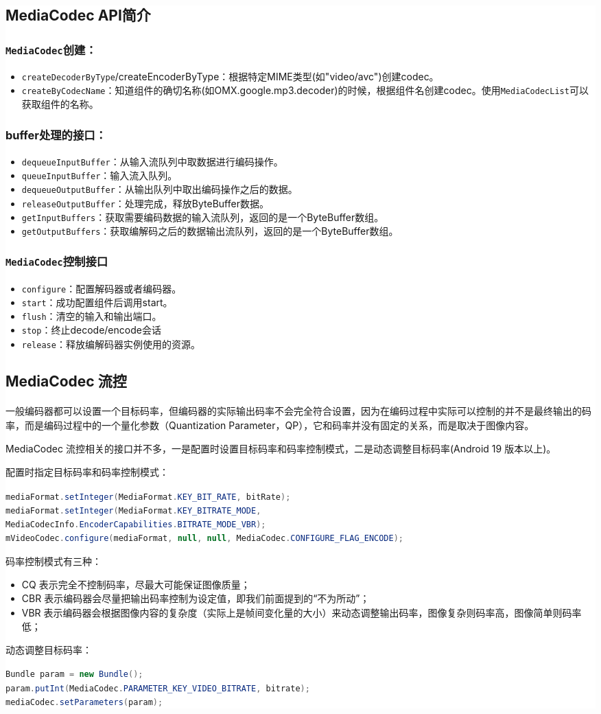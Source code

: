 ## MediaCodec API简介

### `MediaCodec`创建：

- `createDecoderByType`/createEncoderByType：根据特定MIME类型(如"video/avc")创建codec。
- `createByCodecName`：知道组件的确切名称(如OMX.google.mp3.decoder)的时候，根据组件名创建codec。使用`MediaCodecList`可以获取组件的名称。

### buffer处理的接口：

- `dequeueInputBuffer`：从输入流队列中取数据进行编码操作。
- `queueInputBuffer`：输入流入队列。
- `dequeueOutputBuffer`：从输出队列中取出编码操作之后的数据。
- `releaseOutputBuffer`：处理完成，释放ByteBuffer数据。
- `getInputBuffers`：获取需要编码数据的输入流队列，返回的是一个ByteBuffer数组。
- `getOutputBuffers`：获取编解码之后的数据输出流队列，返回的是一个ByteBuffer数组。

### `MediaCodec`控制接口

- `configure`：配置解码器或者编码器。
- `start`：成功配置组件后调用start。
- `flush`：清空的输入和输出端口。
- `stop`：终止decode/encode会话
- `release`：释放编解码器实例使用的资源。

## MediaCodec 流控

一般编码器都可以设置一个目标码率，但编码器的实际输出码率不会完全符合设置，因为在编码过程中实际可以控制的并不是最终输出的码率，而是编码过程中的一个量化参数（Quantization Parameter，QP），它和码率并没有固定的关系，而是取决于图像内容。

MediaCodec 流控相关的接口并不多，一是配置时设置目标码率和码率控制模式，二是动态调整目标码率(Android 19 版本以上)。

配置时指定目标码率和码率控制模式：

```java
mediaFormat.setInteger(MediaFormat.KEY_BIT_RATE, bitRate);
mediaFormat.setInteger(MediaFormat.KEY_BITRATE_MODE,
MediaCodecInfo.EncoderCapabilities.BITRATE_MODE_VBR);
mVideoCodec.configure(mediaFormat, null, null, MediaCodec.CONFIGURE_FLAG_ENCODE);
```

码率控制模式有三种：

- CQ  表示完全不控制码率，尽最大可能保证图像质量；
- CBR 表示编码器会尽量把输出码率控制为设定值，即我们前面提到的“不为所动”；
- VBR 表示编码器会根据图像内容的复杂度（实际上是帧间变化量的大小）来动态调整输出码率，图像复杂则码率高，图像简单则码率低；

动态调整目标码率：

```java
Bundle param = new Bundle();
param.putInt(MediaCodec.PARAMETER_KEY_VIDEO_BITRATE, bitrate);
mediaCodec.setParameters(param);
```

